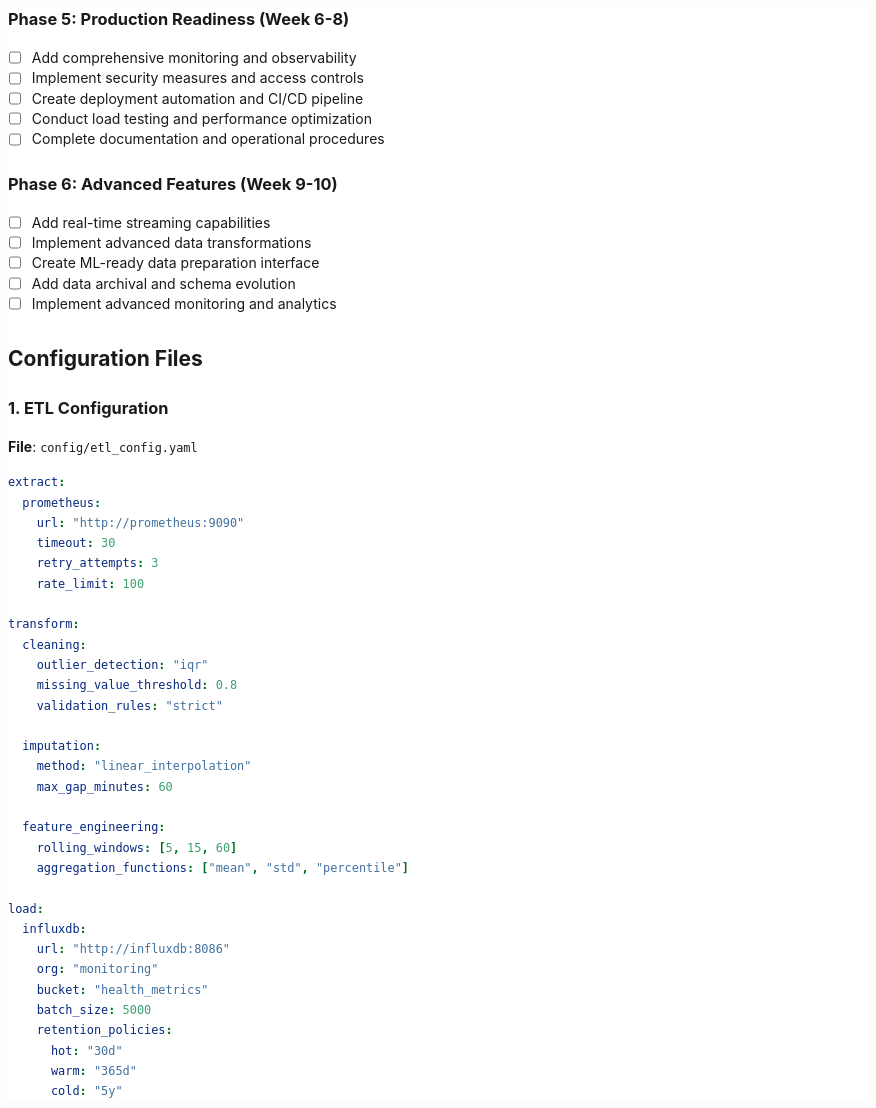 ### Phase 5: Production Readiness (Week 6-8)
- [ ] Add comprehensive monitoring and observability
- [ ] Implement security measures and access controls
- [ ] Create deployment automation and CI/CD pipeline
- [ ] Conduct load testing and performance optimization
- [ ] Complete documentation and operational procedures

### Phase 6: Advanced Features (Week 9-10)
- [ ] Add real-time streaming capabilities
- [ ] Implement advanced data transformations
- [ ] Create ML-ready data preparation interface
- [ ] Add data archival and schema evolution
- [ ] Implement advanced monitoring and analytics

## Configuration Files

### 1. ETL Configuration
**File**: `config/etl_config.yaml`
```yaml
extract:
  prometheus:
    url: "http://prometheus:9090"
    timeout: 30
    retry_attempts: 3
    rate_limit: 100
  
transform:
  cleaning:
    outlier_detection: "iqr"
    missing_value_threshold: 0.8
    validation_rules: "strict"
  
  imputation:
    method: "linear_interpolation"
    max_gap_minutes: 60
  
  feature_engineering:
    rolling_windows: [5, 15, 60]
    aggregation_functions: ["mean", "std", "percentile"]

load:
  influxdb:
    url: "http://influxdb:8086"
    org: "monitoring"
    bucket: "health_metrics"
    batch_size: 5000
    retention_policies:
      hot: "30d"
      warm: "365d"
      cold: "5y"
```

